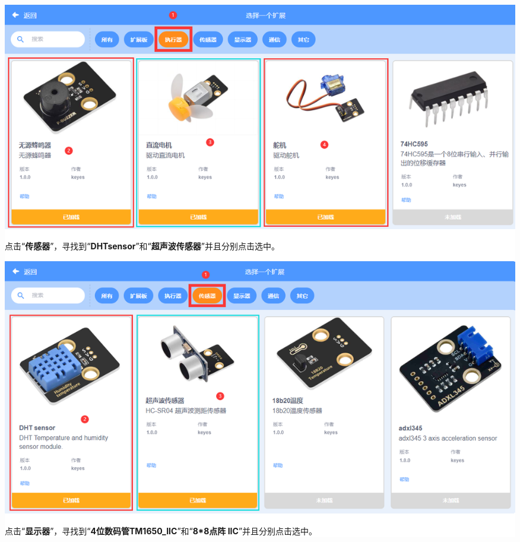 ![图片不存在](./media/d6f8ed53f936526965bddd58b865573e.png)

点击“**传感器**”，寻找到“**DHTsensor**”和“**超声波传感器**”并且分别点击选中。

![图片不存在](./media/573ecf1e4ad414b80ec42322c1b6a40b.png)

点击“**显示器**”，寻找到“**4位数码管TM1650_IIC**”和“**8*8点阵 IIC**”并且分别点击选中。
